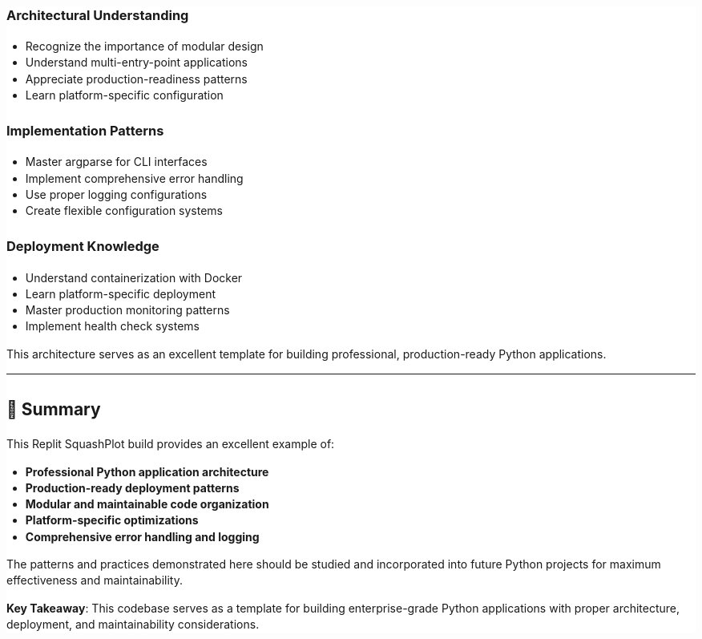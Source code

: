 ### Architectural Understanding
- Recognize the importance of modular design
- Understand multi-entry-point applications
- Appreciate production-readiness patterns
- Learn platform-specific configuration

### Implementation Patterns
- Master argparse for CLI interfaces
- Implement comprehensive error handling
- Use proper logging configurations
- Create flexible configuration systems

### Deployment Knowledge
- Understand containerization with Docker
- Learn platform-specific deployment
- Master production monitoring patterns
- Implement health check systems

This architecture serves as an excellent template for building
professional, production-ready Python applications.


---

## 🎉 Summary

This Replit SquashPlot build provides an excellent example of:
- **Professional Python application architecture**
- **Production-ready deployment patterns**
- **Modular and maintainable code organization**
- **Platform-specific optimizations**
- **Comprehensive error handling and logging**

The patterns and practices demonstrated here should be studied and
incorporated into future Python projects for maximum effectiveness
and maintainability.

**Key Takeaway**: This codebase serves as a template for building
enterprise-grade Python applications with proper architecture,
deployment, and maintainability considerations.

